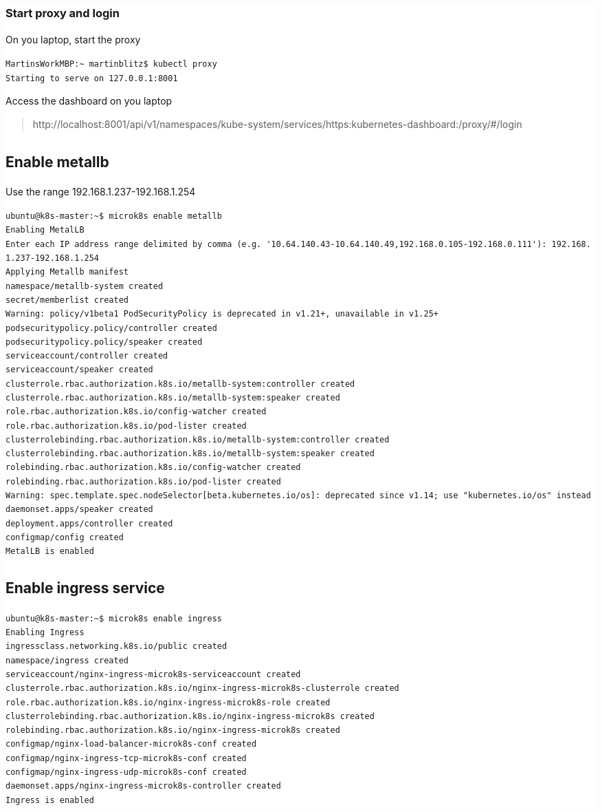 ### Start proxy and login

On you laptop, start the proxy

	MartinsWorkMBP:~ martinblitz$ kubectl proxy
	Starting to serve on 127.0.0.1:8001

Access the dashboard on you laptop

> http://localhost:8001/api/v1/namespaces/kube-system/services/https:kubernetes-dashboard:/proxy/#/login


## Enable metallb

Use the range 192.168.1.237-192.168.1.254

	ubuntu@k8s-master:~$ microk8s enable metallb
	Enabling MetalLB
	Enter each IP address range delimited by comma (e.g. '10.64.140.43-10.64.140.49,192.168.0.105-192.168.0.111'): 192.168.1.237-192.168.1.254
	Applying Metallb manifest
	namespace/metallb-system created
	secret/memberlist created
	Warning: policy/v1beta1 PodSecurityPolicy is deprecated in v1.21+, unavailable in v1.25+
	podsecuritypolicy.policy/controller created
	podsecuritypolicy.policy/speaker created
	serviceaccount/controller created
	serviceaccount/speaker created
	clusterrole.rbac.authorization.k8s.io/metallb-system:controller created
	clusterrole.rbac.authorization.k8s.io/metallb-system:speaker created
	role.rbac.authorization.k8s.io/config-watcher created
	role.rbac.authorization.k8s.io/pod-lister created
	clusterrolebinding.rbac.authorization.k8s.io/metallb-system:controller created
	clusterrolebinding.rbac.authorization.k8s.io/metallb-system:speaker created
	rolebinding.rbac.authorization.k8s.io/config-watcher created
	rolebinding.rbac.authorization.k8s.io/pod-lister created
	Warning: spec.template.spec.nodeSelector[beta.kubernetes.io/os]: deprecated since v1.14; use "kubernetes.io/os" instead
	daemonset.apps/speaker created
	deployment.apps/controller created
	configmap/config created
	MetalLB is enabled

## Enable ingress service

	ubuntu@k8s-master:~$ microk8s enable ingress
	Enabling Ingress
	ingressclass.networking.k8s.io/public created
	namespace/ingress created
	serviceaccount/nginx-ingress-microk8s-serviceaccount created
	clusterrole.rbac.authorization.k8s.io/nginx-ingress-microk8s-clusterrole created
	role.rbac.authorization.k8s.io/nginx-ingress-microk8s-role created
	clusterrolebinding.rbac.authorization.k8s.io/nginx-ingress-microk8s created
	rolebinding.rbac.authorization.k8s.io/nginx-ingress-microk8s created
	configmap/nginx-load-balancer-microk8s-conf created
	configmap/nginx-ingress-tcp-microk8s-conf created
	configmap/nginx-ingress-udp-microk8s-conf created
	daemonset.apps/nginx-ingress-microk8s-controller created
	Ingress is enabled
